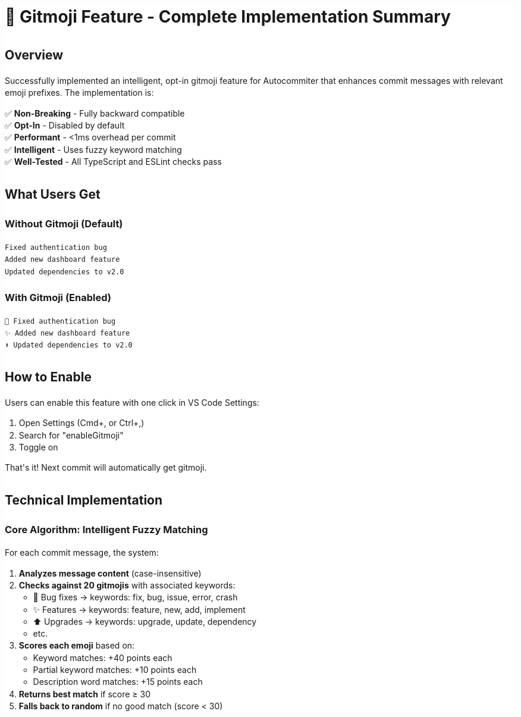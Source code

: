 # 🎉 Gitmoji Feature - Complete Implementation Summary

## Overview

Successfully implemented an intelligent, opt-in gitmoji feature for Autocommiter that enhances commit messages with relevant emoji prefixes. The implementation is:

✅ **Non-Breaking** - Fully backward compatible  
✅ **Opt-In** - Disabled by default  
✅ **Performant** - <1ms overhead per commit  
✅ **Intelligent** - Uses fuzzy keyword matching  
✅ **Well-Tested** - All TypeScript and ESLint checks pass  

## What Users Get

### Without Gitmoji (Default)
```
Fixed authentication bug
Added new dashboard feature  
Updated dependencies to v2.0
```

### With Gitmoji (Enabled)
```
🐛 Fixed authentication bug
✨ Added new dashboard feature
⬆️ Updated dependencies to v2.0
```

## How to Enable

Users can enable this feature with one click in VS Code Settings:
1. Open Settings (Cmd+, or Ctrl+,)
2. Search for "enableGitmoji"
3. Toggle on

That's it! Next commit will automatically get gitmoji.

## Technical Implementation

### Core Algorithm: Intelligent Fuzzy Matching

For each commit message, the system:

1. **Analyzes message content** (case-insensitive)
2. **Checks against 20 gitmojis** with associated keywords:
   - 🐛 Bug fixes → keywords: fix, bug, issue, error, crash
   - ✨ Features → keywords: feature, new, add, implement
   - ⬆️ Upgrades → keywords: upgrade, update, dependency
   - etc.
3. **Scores each emoji** based on:
   - Keyword matches: +40 points each
   - Partial keyword matches: +10 points each
   - Description word matches: +15 points each
4. **Returns best match** if score ≥ 30
5. **Falls back to random** if no good match (score < 30)
